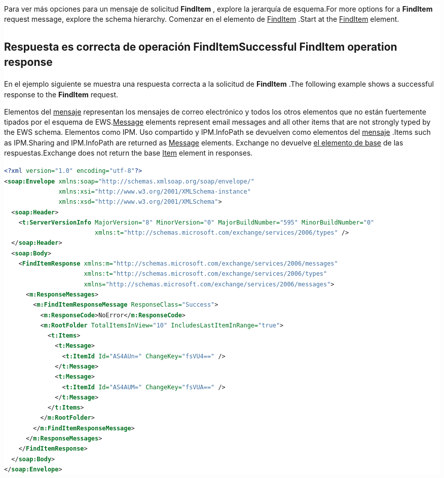 <span data-ttu-id="cccbf-177">Para ver más opciones para un mensaje de solicitud **FindItem** , explore la jerarquía de esquema.</span><span class="sxs-lookup"><span data-stu-id="cccbf-177">For more options for a **FindItem** request message, explore the schema hierarchy.</span></span> <span data-ttu-id="cccbf-178">Comenzar en el elemento de [FindItem](finditem.md) .</span><span class="sxs-lookup"><span data-stu-id="cccbf-178">Start at the [FindItem](finditem.md) element.</span></span> 
  
## <a name="successful-finditem-operation-response"></a><span data-ttu-id="cccbf-179">Respuesta es correcta de operación FindItem</span><span class="sxs-lookup"><span data-stu-id="cccbf-179">Successful FindItem operation response</span></span>

<span data-ttu-id="cccbf-180">En el ejemplo siguiente se muestra una respuesta correcta a la solicitud de **FindItem** .</span><span class="sxs-lookup"><span data-stu-id="cccbf-180">The following example shows a successful response to the **FindItem** request.</span></span> 
  
<span data-ttu-id="cccbf-181">Elementos del [mensaje](message-ex15websvcsotherref.md) representan los mensajes de correo electrónico y todos los otros elementos que no están fuertemente tipados por el esquema de EWS.</span><span class="sxs-lookup"><span data-stu-id="cccbf-181">[Message](message-ex15websvcsotherref.md) elements represent email messages and all other items that are not strongly typed by the EWS schema.</span></span> <span data-ttu-id="cccbf-182">Elementos como IPM. Uso compartido y IPM.InfoPath se devuelven como elementos del [mensaje](message-ex15websvcsotherref.md) .</span><span class="sxs-lookup"><span data-stu-id="cccbf-182">Items such as IPM.Sharing and IPM.InfoPath are returned as [Message](message-ex15websvcsotherref.md) elements.</span></span> <span data-ttu-id="cccbf-183">Exchange no devuelve [el elemento de base](item.md) de las respuestas.</span><span class="sxs-lookup"><span data-stu-id="cccbf-183">Exchange does not return the base [Item](item.md) element in responses.</span></span> 
  
```XML
<?xml version="1.0" encoding="utf-8"?>
<soap:Envelope xmlns:soap="http://schemas.xmlsoap.org/soap/envelope/" 
               xmlns:xsi="http://www.w3.org/2001/XMLSchema-instance" 
               xmlns:xsd="http://www.w3.org/2001/XMLSchema">
  <soap:Header>
    <t:ServerVersionInfo MajorVersion="8" MinorVersion="0" MajorBuildNumber="595" MinorBuildNumber="0" 
                         xmlns:t="http://schemas.microsoft.com/exchange/services/2006/types" />
  </soap:Header>
  <soap:Body>
    <FindItemResponse xmlns:m="http://schemas.microsoft.com/exchange/services/2006/messages" 
                      xmlns:t="http://schemas.microsoft.com/exchange/services/2006/types" 
                      xmlns="http://schemas.microsoft.com/exchange/services/2006/messages">
      <m:ResponseMessages>
        <m:FindItemResponseMessage ResponseClass="Success">
          <m:ResponseCode>NoError</m:ResponseCode>
          <m:RootFolder TotalItemsInView="10" IncludesLastItemInRange="true">
            <t:Items>
              <t:Message>
                <t:ItemId Id="AS4AUn=" ChangeKey="fsVU4==" />
              </t:Message>
              <t:Message>
                <t:ItemId Id="AS4AUM=" ChangeKey="fsVUA==" />
              </t:Message>
            </t:Items>
          </m:RootFolder>
        </m:FindItemResponseMessage>
      </m:ResponseMessages>
    </FindItemResponse>
  </soap:Body>
</soap:Envelope>
```
